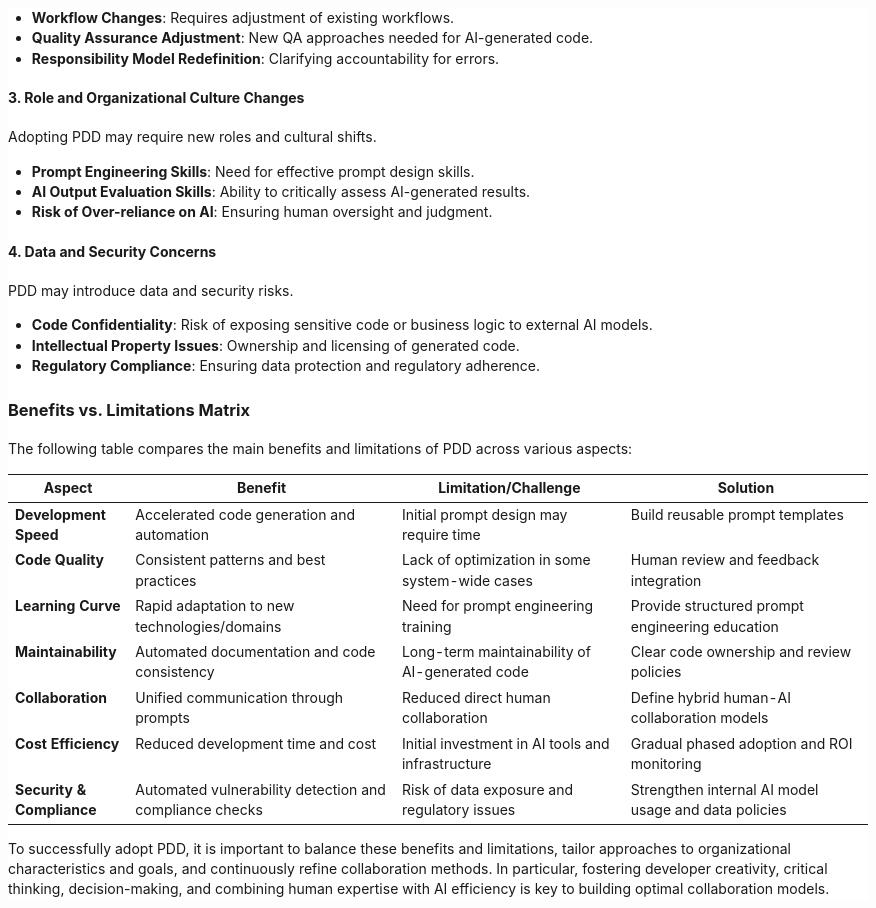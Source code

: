 - **Workflow Changes**: Requires adjustment of existing workflows.
- **Quality Assurance Adjustment**: New QA approaches needed for AI-generated code.
- **Responsibility Model Redefinition**: Clarifying accountability for errors.

#### 3. Role and Organizational Culture Changes

Adopting PDD may require new roles and cultural shifts.

- **Prompt Engineering Skills**: Need for effective prompt design skills.
- **AI Output Evaluation Skills**: Ability to critically assess AI-generated results.
- **Risk of Over-reliance on AI**: Ensuring human oversight and judgment.

#### 4. Data and Security Concerns

PDD may introduce data and security risks.

- **Code Confidentiality**: Risk of exposing sensitive code or business logic to external AI models.
- **Intellectual Property Issues**: Ownership and licensing of generated code.
- **Regulatory Compliance**: Ensuring data protection and regulatory adherence.

### Benefits vs. Limitations Matrix

The following table compares the main benefits and limitations of PDD across various aspects:

| Aspect | Benefit | Limitation/Challenge | Solution |
|--------|---------|---------------------|----------|
| **Development Speed** | Accelerated code generation and automation | Initial prompt design may require time | Build reusable prompt templates |
| **Code Quality** | Consistent patterns and best practices | Lack of optimization in some system-wide cases | Human review and feedback integration |
| **Learning Curve** | Rapid adaptation to new technologies/domains | Need for prompt engineering training | Provide structured prompt engineering education |
| **Maintainability** | Automated documentation and code consistency | Long-term maintainability of AI-generated code | Clear code ownership and review policies |
| **Collaboration** | Unified communication through prompts | Reduced direct human collaboration | Define hybrid human-AI collaboration models |
| **Cost Efficiency** | Reduced development time and cost | Initial investment in AI tools and infrastructure | Gradual phased adoption and ROI monitoring |
| **Security & Compliance** | Automated vulnerability detection and compliance checks | Risk of data exposure and regulatory issues | Strengthen internal AI model usage and data policies |

To successfully adopt PDD, it is important to balance these benefits and limitations, tailor approaches to organizational characteristics and goals, and continuously refine collaboration methods. In particular, fostering developer creativity, critical thinking, decision-making, and combining human expertise with AI efficiency is key to building optimal collaboration models.
